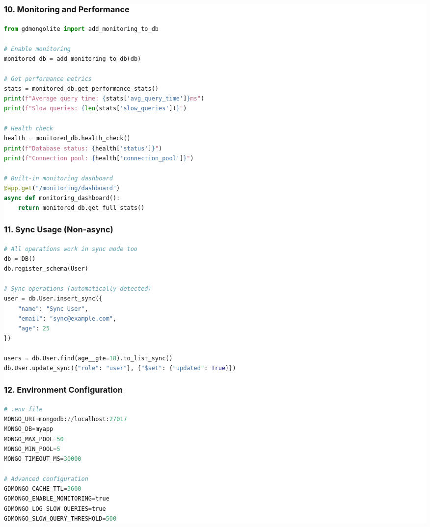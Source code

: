 ### 10. Monitoring and Performance

```python
from gdmongolite import add_monitoring_to_db

# Enable monitoring
monitored_db = add_monitoring_to_db(db)

# Get performance metrics
stats = monitored_db.get_performance_stats()
print(f"Average query time: {stats['avg_query_time']}ms")
print(f"Slow queries: {len(stats['slow_queries'])}")

# Health check
health = monitored_db.health_check()
print(f"Database status: {health['status']}")
print(f"Connection pool: {health['connection_pool']}")

# Built-in monitoring dashboard
@app.get("/monitoring/dashboard")
async def monitoring_dashboard():
    return monitored_db.get_full_stats()
```

### 11. Sync Usage (Non-async)

```python
# All operations work in sync mode too
db = DB()
db.register_schema(User)

# Sync operations (automatically detected)
user = db.User.insert_sync({
    "name": "Sync User",
    "email": "sync@example.com",
    "age": 25
})

users = db.User.find(age__gte=18).to_list_sync()
db.User.update_sync({"role": "user"}, {"$set": {"updated": True}})
```

### 12. Environment Configuration

```python
# .env file
MONGO_URI=mongodb://localhost:27017
MONGO_DB=myapp
MONGO_MAX_POOL=50
MONGO_MIN_POOL=5
MONGO_TIMEOUT_MS=30000

# Advanced configuration
GDMONGO_CACHE_TTL=3600
GDMONGO_ENABLE_MONITORING=true
GDMONGO_LOG_SLOW_QUERIES=true
GDMONGO_SLOW_QUERY_THRESHOLD=500
```

